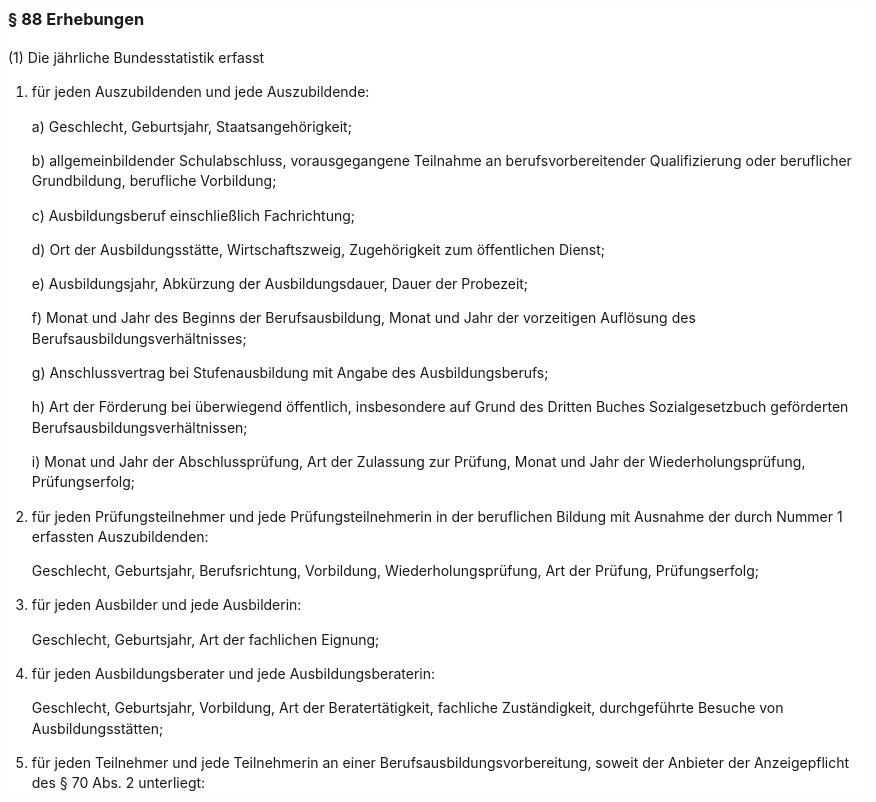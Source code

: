 
### § 88 Erhebungen

(1) Die jährliche Bundesstatistik erfasst

1.  für jeden Auszubildenden und jede Auszubildende:

    a)  Geschlecht, Geburtsjahr, Staatsangehörigkeit;


    b)  allgemeinbildender Schulabschluss, vorausgegangene Teilnahme an
        berufsvorbereitender Qualifizierung oder beruflicher Grundbildung,
        berufliche Vorbildung;


    c)  Ausbildungsberuf einschließlich Fachrichtung;


    d)  Ort der Ausbildungsstätte, Wirtschaftszweig, Zugehörigkeit zum
        öffentlichen Dienst;


    e)  Ausbildungsjahr, Abkürzung der Ausbildungsdauer, Dauer der Probezeit;


    f)  Monat und Jahr des Beginns der Berufsausbildung, Monat und Jahr der
        vorzeitigen Auflösung des Berufsausbildungsverhältnisses;


    g)  Anschlussvertrag bei Stufenausbildung mit Angabe des
        Ausbildungsberufs;


    h)  Art der Förderung bei überwiegend öffentlich, insbesondere auf Grund
        des Dritten Buches Sozialgesetzbuch geförderten
        Berufsausbildungsverhältnissen;


    i)  Monat und Jahr der Abschlussprüfung, Art der Zulassung zur Prüfung,
        Monat und Jahr der Wiederholungsprüfung, Prüfungserfolg;





2.  für jeden Prüfungsteilnehmer und jede Prüfungsteilnehmerin in der
    beruflichen Bildung mit Ausnahme der durch Nummer 1 erfassten
    Auszubildenden:

    Geschlecht, Geburtsjahr, Berufsrichtung, Vorbildung,
    Wiederholungsprüfung, Art der Prüfung, Prüfungserfolg;


3.  für jeden Ausbilder und jede Ausbilderin:

    Geschlecht, Geburtsjahr, Art der fachlichen Eignung;


4.  für jeden Ausbildungsberater und jede Ausbildungsberaterin:

    Geschlecht, Geburtsjahr, Vorbildung, Art der Beratertätigkeit,
    fachliche Zuständigkeit, durchgeführte Besuche von Ausbildungsstätten;


5.  für jeden Teilnehmer und jede Teilnehmerin an einer
    Berufsausbildungsvorbereitung, soweit der Anbieter der Anzeigepflicht
    des § 70 Abs. 2 unterliegt:

